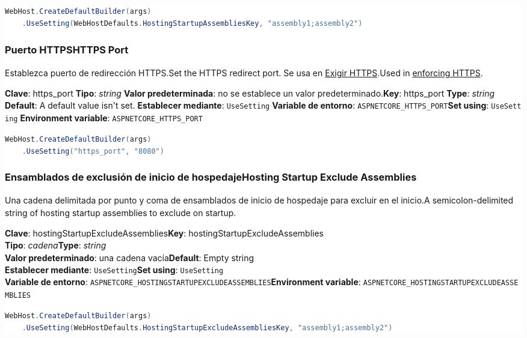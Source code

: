 ```csharp
WebHost.CreateDefaultBuilder(args)
    .UseSetting(WebHostDefaults.HostingStartupAssembliesKey, "assembly1;assembly2")
```

### <a name="https-port"></a><span data-ttu-id="31efc-228">Puerto HTTPS</span><span class="sxs-lookup"><span data-stu-id="31efc-228">HTTPS Port</span></span>

<span data-ttu-id="31efc-229">Establezca puerto de redirección HTTPS.</span><span class="sxs-lookup"><span data-stu-id="31efc-229">Set the HTTPS redirect port.</span></span> <span data-ttu-id="31efc-230">Se usa en [Exigir HTTPS](xref:security/enforcing-ssl).</span><span class="sxs-lookup"><span data-stu-id="31efc-230">Used in [enforcing HTTPS](xref:security/enforcing-ssl).</span></span>

<span data-ttu-id="31efc-231">**Clave**: https_port **Tipo**: *string*
**Valor predeterminada**: no se establece un valor predeterminado.</span><span class="sxs-lookup"><span data-stu-id="31efc-231">**Key**: https_port **Type**: *string*
**Default**: A default value isn't set.</span></span>
<span data-ttu-id="31efc-232">**Establecer mediante**: `UseSetting`
**Variable de entorno**: `ASPNETCORE_HTTPS_PORT`</span><span class="sxs-lookup"><span data-stu-id="31efc-232">**Set using**: `UseSetting`
**Environment variable**: `ASPNETCORE_HTTPS_PORT`</span></span>

```csharp
WebHost.CreateDefaultBuilder(args)
    .UseSetting("https_port", "8080")
```

### <a name="hosting-startup-exclude-assemblies"></a><span data-ttu-id="31efc-233">Ensamblados de exclusión de inicio de hospedaje</span><span class="sxs-lookup"><span data-stu-id="31efc-233">Hosting Startup Exclude Assemblies</span></span>

<span data-ttu-id="31efc-234">Una cadena delimitada por punto y coma de ensamblados de inicio de hospedaje para excluir en el inicio.</span><span class="sxs-lookup"><span data-stu-id="31efc-234">A semicolon-delimited string of hosting startup assemblies to exclude on startup.</span></span>

<span data-ttu-id="31efc-235">**Clave**: hostingStartupExcludeAssemblies</span><span class="sxs-lookup"><span data-stu-id="31efc-235">**Key**: hostingStartupExcludeAssemblies</span></span>  
<span data-ttu-id="31efc-236">**Tipo**: *cadena*</span><span class="sxs-lookup"><span data-stu-id="31efc-236">**Type**: *string*</span></span>  
<span data-ttu-id="31efc-237">**Valor predeterminado**: una cadena vacía</span><span class="sxs-lookup"><span data-stu-id="31efc-237">**Default**: Empty string</span></span>  
<span data-ttu-id="31efc-238">**Establecer mediante**: `UseSetting`</span><span class="sxs-lookup"><span data-stu-id="31efc-238">**Set using**: `UseSetting`</span></span>  
<span data-ttu-id="31efc-239">**Variable de entorno**: `ASPNETCORE_HOSTINGSTARTUPEXCLUDEASSEMBLIES`</span><span class="sxs-lookup"><span data-stu-id="31efc-239">**Environment variable**: `ASPNETCORE_HOSTINGSTARTUPEXCLUDEASSEMBLIES`</span></span>

```csharp
WebHost.CreateDefaultBuilder(args)
    .UseSetting(WebHostDefaults.HostingStartupExcludeAssembliesKey, "assembly1;assembly2")
```

